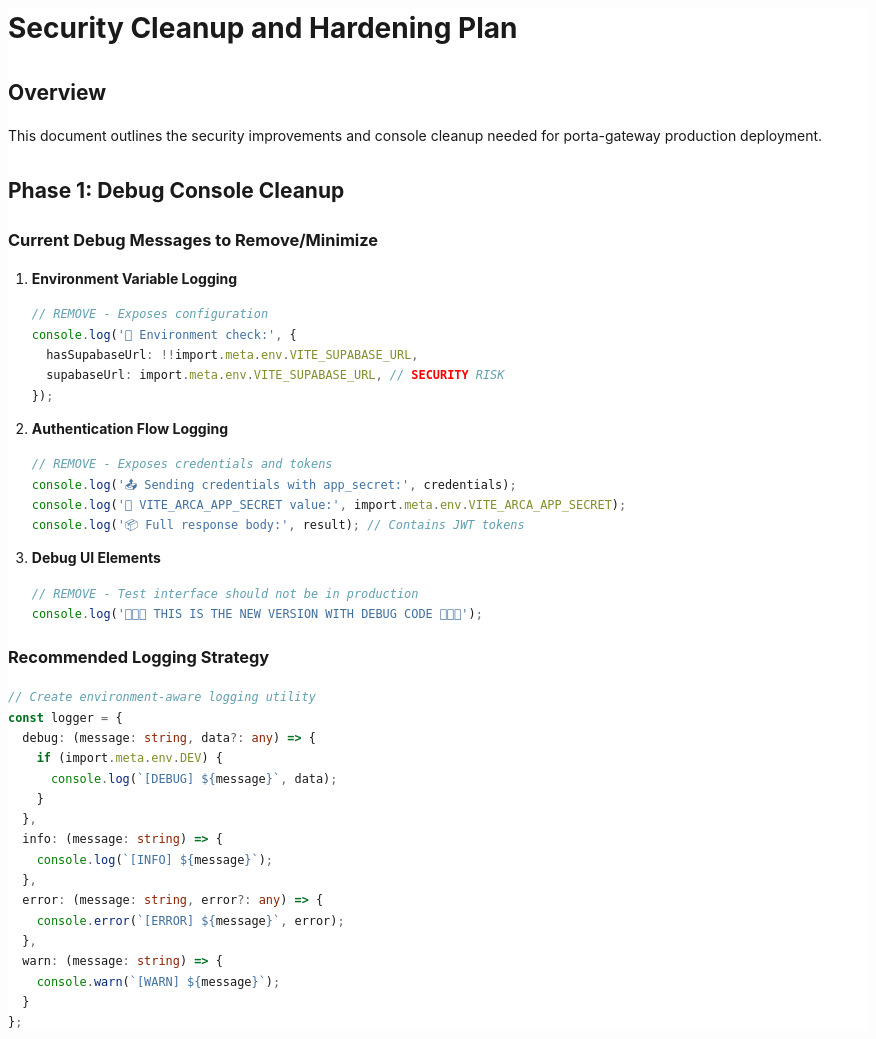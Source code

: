 # Security Cleanup and Hardening Plan

## Overview

This document outlines the security improvements and console cleanup needed for porta-gateway production deployment.

## Phase 1: Debug Console Cleanup

### Current Debug Messages to Remove/Minimize

1. **Environment Variable Logging**
   ```typescript
   // REMOVE - Exposes configuration
   console.log('🔧 Environment check:', {
     hasSupabaseUrl: !!import.meta.env.VITE_SUPABASE_URL,
     supabaseUrl: import.meta.env.VITE_SUPABASE_URL, // SECURITY RISK
   });
   ```

2. **Authentication Flow Logging**
   ```typescript
   // REMOVE - Exposes credentials and tokens
   console.log('📤 Sending credentials with app_secret:', credentials);
   console.log('🔐 VITE_ARCA_APP_SECRET value:', import.meta.env.VITE_ARCA_APP_SECRET);
   console.log('📦 Full response body:', result); // Contains JWT tokens
   ```

3. **Debug UI Elements**
   ```typescript
   // REMOVE - Test interface should not be in production
   console.log('🚨🚨🚨 THIS IS THE NEW VERSION WITH DEBUG CODE 🚨🚨🚨');
   ```

### Recommended Logging Strategy

```typescript
// Create environment-aware logging utility
const logger = {
  debug: (message: string, data?: any) => {
    if (import.meta.env.DEV) {
      console.log(`[DEBUG] ${message}`, data);
    }
  },
  info: (message: string) => {
    console.log(`[INFO] ${message}`);
  },
  error: (message: string, error?: any) => {
    console.error(`[ERROR] ${message}`, error);
  },
  warn: (message: string) => {
    console.warn(`[WARN] ${message}`);
  }
};
```
